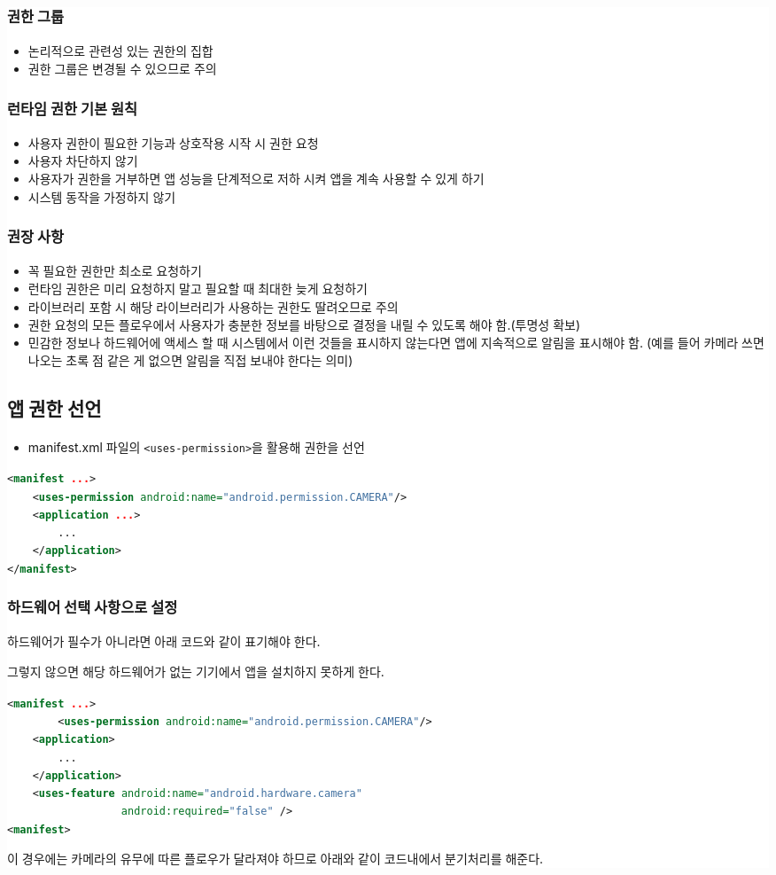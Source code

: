 ### 권한 그룹

- 논리적으로 관련성 있는 권한의 집합
- 권한 그룹은 변경될 수 있으므로 주의

### 런타임 권한 기본 원칙

- 사용자 권한이 필요한 기능과 상호작용 시작 시 권한 요청
- 사용자 차단하지 않기
- 사용자가 권한을 거부하면 앱 성능을 단계적으로 저하 시켜 앱을 계속 사용할 수 있게 하기
- 시스템 동작을 가정하지 않기

### 권장 사항

- 꼭 필요한 권한만 최소로 요청하기
- 런타임 권한은 미리 요청하지 말고 필요할 때 최대한 늦게 요청하기
- 라이브러리 포함 시 해당 라이브러리가 사용하는 권한도 딸려오므로 주의
- 권한 요청의 모든 플로우에서 사용자가 충분한 정보를 바탕으로 결정을 내릴 수 있도록 해야 함.(투명성 확보)
- 민감한 정보나 하드웨어에 액세스 할 때 시스템에서 이런 것들을 표시하지 않는다면 앱에 지속적으로 알림을 표시해야 함. (예를 들어 카메라 쓰면 나오는 초록 점 같은 게 없으면 알림을 직접 보내야 한다는 의미)

 

## 앱 권한 선언


- manifest.xml 파일의 `<uses-permission>`을 활용해 권한을 선언

```xml
<manifest ...>
    <uses-permission android:name="android.permission.CAMERA"/>
    <application ...>
        ...
    </application>
</manifest>
```

### 하드웨어 선택 사항으로 설정

하드웨어가 필수가 아니라면 아래 코드와 같이 표기해야 한다.

그렇지 않으면 해당 하드웨어가 없는 기기에서 앱을 설치하지 못하게 한다.

```xml
<manifest ...>
		<uses-permission android:name="android.permission.CAMERA"/>
    <application>
        ...
    </application>
    <uses-feature android:name="android.hardware.camera"
                  android:required="false" />
<manifest>
```

이 경우에는 카메라의 유무에 따른 플로우가 달라져야 하므로 아래와 같이 코드내에서 분기처리를 해준다.
